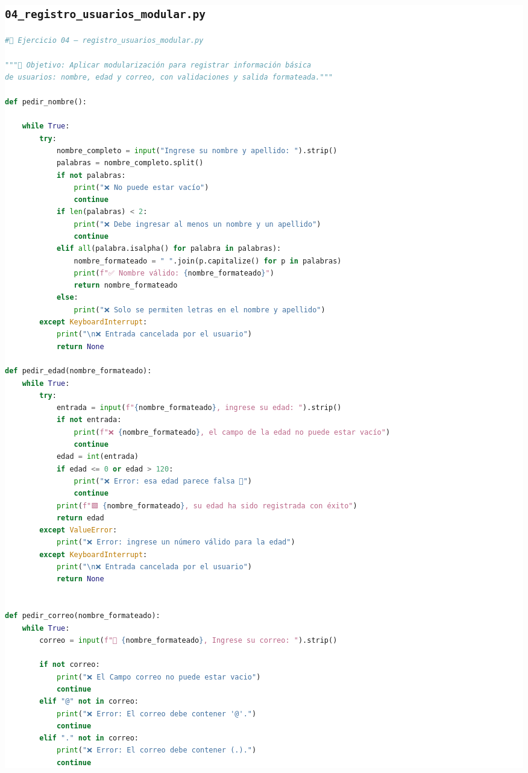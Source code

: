 ## `04_registro_usuarios_modular.py`

```python
#🧪 Ejercicio 04 — registro_usuarios_modular.py

"""🎯 Objetivo: Aplicar modularización para registrar información básica 
de usuarios: nombre, edad y correo, con validaciones y salida formateada."""

def pedir_nombre():
    
    while True:
        try:
            nombre_completo = input("Ingrese su nombre y apellido: ").strip()
            palabras = nombre_completo.split()
            if not palabras:
                print("❌ No puede estar vacío")
                continue
            if len(palabras) < 2:
                print("❌ Debe ingresar al menos un nombre y un apellido")
                continue
            elif all(palabra.isalpha() for palabra in palabras):
                nombre_formateado = " ".join(p.capitalize() for p in palabras)
                print(f"✅ Nombre válido: {nombre_formateado}")
                return nombre_formateado
            else:
                print("❌ Solo se permiten letras en el nombre y apellido")
        except KeyboardInterrupt:
            print("\n❌ Entrada cancelada por el usuario")
            return None

def pedir_edad(nombre_formateado):
    while True:
        try:
            entrada = input(f"{nombre_formateado}, ingrese su edad: ").strip()
            if not entrada:
                print(f"❌ {nombre_formateado}, el campo de la edad no puede estar vacío")
                continue
            edad = int(entrada)
            if edad <= 0 or edad > 120:
                print("❌ Error: esa edad parece falsa 🤔")
                continue
            print(f"🟩 {nombre_formateado}, su edad ha sido registrada con éxito")
            return edad
        except ValueError:
            print("❌ Error: ingrese un número válido para la edad")
        except KeyboardInterrupt:
            print("\n❌ Entrada cancelada por el usuario")
            return None
            

def pedir_correo(nombre_formateado):
    while True:
        correo = input(f"📧 {nombre_formateado}, Ingrese su correo: ").strip()

        if not correo:
            print("❌ El Campo correo no puede estar vacio")
            continue
        elif "@" not in correo:
            print("❌ Error: El correo debe contener '@'.")
            continue
        elif "." not in correo:
            print("❌ Error: El correo debe contener (.).")
            continue
```